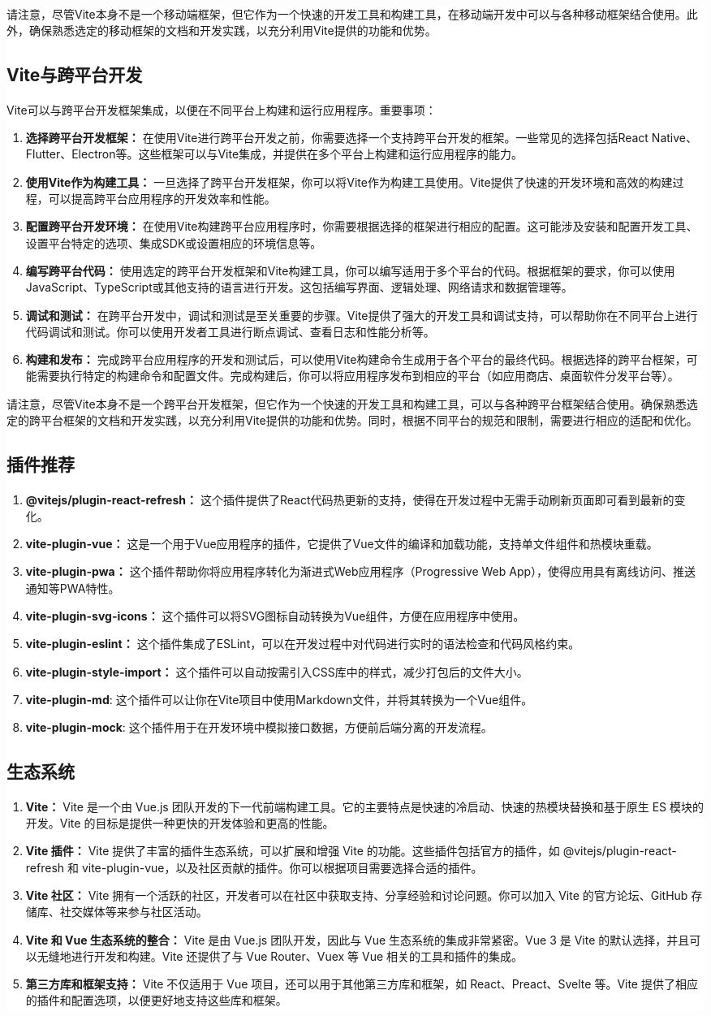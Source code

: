 请注意，尽管Vite本身不是一个移动端框架，但它作为一个快速的开发工具和构建工具，在移动端开发中可以与各种移动框架结合使用。此外，确保熟悉选定的移动框架的文档和开发实践，以充分利用Vite提供的功能和优势。

## **Vite与跨平台开发**

   Vite可以与跨平台开发框架集成，以便在不同平台上构建和运行应用程序。重要事项：

1. **选择跨平台开发框架：** 在使用Vite进行跨平台开发之前，你需要选择一个支持跨平台开发的框架。一些常见的选择包括React Native、Flutter、Electron等。这些框架可以与Vite集成，并提供在多个平台上构建和运行应用程序的能力。

2. **使用Vite作为构建工具：** 一旦选择了跨平台开发框架，你可以将Vite作为构建工具使用。Vite提供了快速的开发环境和高效的构建过程，可以提高跨平台应用程序的开发效率和性能。

3. **配置跨平台开发环境：** 在使用Vite构建跨平台应用程序时，你需要根据选择的框架进行相应的配置。这可能涉及安装和配置开发工具、设置平台特定的选项、集成SDK或设置相应的环境信息等。

4. **编写跨平台代码：** 使用选定的跨平台开发框架和Vite构建工具，你可以编写适用于多个平台的代码。根据框架的要求，你可以使用JavaScript、TypeScript或其他支持的语言进行开发。这包括编写界面、逻辑处理、网络请求和数据管理等。

5. **调试和测试：** 在跨平台开发中，调试和测试是至关重要的步骤。Vite提供了强大的开发工具和调试支持，可以帮助你在不同平台上进行代码调试和测试。你可以使用开发者工具进行断点调试、查看日志和性能分析等。

6. **构建和发布：** 完成跨平台应用程序的开发和测试后，可以使用Vite构建命令生成用于各个平台的最终代码。根据选择的跨平台框架，可能需要执行特定的构建命令和配置文件。完成构建后，你可以将应用程序发布到相应的平台（如应用商店、桌面软件分发平台等）。

请注意，尽管Vite本身不是一个跨平台开发框架，但它作为一个快速的开发工具和构建工具，可以与各种跨平台框架结合使用。确保熟悉选定的跨平台框架的文档和开发实践，以充分利用Vite提供的功能和优势。同时，根据不同平台的规范和限制，需要进行相应的适配和优化。

## **插件推荐**

1. **@vitejs/plugin-react-refresh：** 这个插件提供了React代码热更新的支持，使得在开发过程中无需手动刷新页面即可看到最新的变化。

2. **vite-plugin-vue：** 这是一个用于Vue应用程序的插件，它提供了Vue文件的编译和加载功能，支持单文件组件和热模块重载。

3. **vite-plugin-pwa：** 这个插件帮助你将应用程序转化为渐进式Web应用程序（Progressive Web App），使得应用具有离线访问、推送通知等PWA特性。

4. **vite-plugin-svg-icons：** 这个插件可以将SVG图标自动转换为Vue组件，方便在应用程序中使用。

5. **vite-plugin-eslint：** 这个插件集成了ESLint，可以在开发过程中对代码进行实时的语法检查和代码风格约束。

6. **vite-plugin-style-import：** 这个插件可以自动按需引入CSS库中的样式，减少打包后的文件大小。

7. **vite-plugin-md**: 这个插件可以让你在Vite项目中使用Markdown文件，并将其转换为一个Vue组件。

8. **vite-plugin-mock**: 这个插件用于在开发环境中模拟接口数据，方便前后端分离的开发流程。

## **生态系统**

1. **Vite：** Vite 是一个由 Vue.js 团队开发的下一代前端构建工具。它的主要特点是快速的冷启动、快速的热模块替换和基于原生 ES 模块的开发。Vite 的目标是提供一种更快的开发体验和更高的性能。

2. **Vite 插件：** Vite 提供了丰富的插件生态系统，可以扩展和增强 Vite 的功能。这些插件包括官方的插件，如 @vitejs/plugin-react-refresh 和 vite-plugin-vue，以及社区贡献的插件。你可以根据项目需要选择合适的插件。

3. **Vite 社区：** Vite 拥有一个活跃的社区，开发者可以在社区中获取支持、分享经验和讨论问题。你可以加入 Vite 的官方论坛、GitHub 存储库、社交媒体等来参与社区活动。

4. **Vite 和 Vue 生态系统的整合：** Vite 是由 Vue.js 团队开发，因此与 Vue 生态系统的集成非常紧密。Vue 3 是 Vite 的默认选择，并且可以无缝地进行开发和构建。Vite 还提供了与 Vue Router、Vuex 等 Vue 相关的工具和插件的集成。

5. **第三方库和框架支持：** Vite 不仅适用于 Vue 项目，还可以用于其他第三方库和框架，如 React、Preact、Svelte 等。Vite 提供了相应的插件和配置选项，以便更好地支持这些库和框架。
